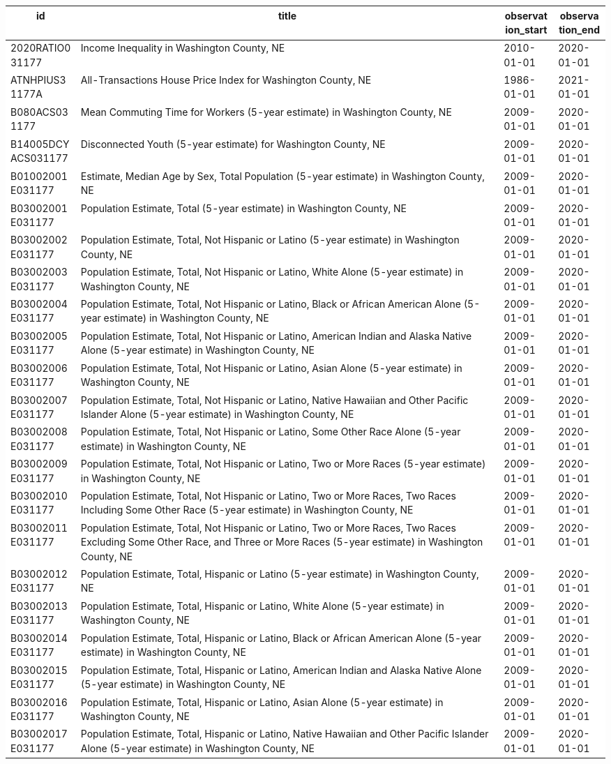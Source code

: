 | id                        | title                                                                                                                                                                          | observation_start   | observation_end   |
|---------------------------|--------------------------------------------------------------------------------------------------------------------------------------------------------------------------------|---------------------|-------------------|
| 2020RATIO031177           | Income Inequality in Washington County, NE                                                                                                                                     | 2010-01-01          | 2020-01-01        |
| ATNHPIUS31177A            | All-Transactions House Price Index for Washington County, NE                                                                                                                   | 1986-01-01          | 2021-01-01        |
| B080ACS031177             | Mean Commuting Time for Workers (5-year estimate) in Washington County, NE                                                                                                     | 2009-01-01          | 2020-01-01        |
| B14005DCYACS031177        | Disconnected Youth (5-year estimate) for Washington County, NE                                                                                                                 | 2009-01-01          | 2020-01-01        |
| B01002001E031177          | Estimate, Median Age by Sex, Total Population (5-year estimate) in Washington County, NE                                                                                       | 2009-01-01          | 2020-01-01        |
| B03002001E031177          | Population Estimate, Total (5-year estimate) in Washington County, NE                                                                                                          | 2009-01-01          | 2020-01-01        |
| B03002002E031177          | Population Estimate, Total, Not Hispanic or Latino (5-year estimate) in Washington County, NE                                                                                  | 2009-01-01          | 2020-01-01        |
| B03002003E031177          | Population Estimate, Total, Not Hispanic or Latino, White Alone (5-year estimate) in Washington County, NE                                                                     | 2009-01-01          | 2020-01-01        |
| B03002004E031177          | Population Estimate, Total, Not Hispanic or Latino, Black or African American Alone (5-year estimate) in Washington County, NE                                                 | 2009-01-01          | 2020-01-01        |
| B03002005E031177          | Population Estimate, Total, Not Hispanic or Latino, American Indian and Alaska Native Alone (5-year estimate) in Washington County, NE                                         | 2009-01-01          | 2020-01-01        |
| B03002006E031177          | Population Estimate, Total, Not Hispanic or Latino, Asian Alone (5-year estimate) in Washington County, NE                                                                     | 2009-01-01          | 2020-01-01        |
| B03002007E031177          | Population Estimate, Total, Not Hispanic or Latino, Native Hawaiian and Other Pacific Islander Alone (5-year estimate) in Washington County, NE                                | 2009-01-01          | 2020-01-01        |
| B03002008E031177          | Population Estimate, Total, Not Hispanic or Latino, Some Other Race Alone (5-year estimate) in Washington County, NE                                                           | 2009-01-01          | 2020-01-01        |
| B03002009E031177          | Population Estimate, Total, Not Hispanic or Latino, Two or More Races (5-year estimate) in Washington County, NE                                                               | 2009-01-01          | 2020-01-01        |
| B03002010E031177          | Population Estimate, Total, Not Hispanic or Latino, Two or More Races, Two Races Including Some Other Race (5-year estimate) in Washington County, NE                          | 2009-01-01          | 2020-01-01        |
| B03002011E031177          | Population Estimate, Total, Not Hispanic or Latino, Two or More Races, Two Races Excluding Some Other Race, and Three or More Races (5-year estimate) in Washington County, NE | 2009-01-01          | 2020-01-01        |
| B03002012E031177          | Population Estimate, Total, Hispanic or Latino (5-year estimate) in Washington County, NE                                                                                      | 2009-01-01          | 2020-01-01        |
| B03002013E031177          | Population Estimate, Total, Hispanic or Latino, White Alone (5-year estimate) in Washington County, NE                                                                         | 2009-01-01          | 2020-01-01        |
| B03002014E031177          | Population Estimate, Total, Hispanic or Latino, Black or African American Alone (5-year estimate) in Washington County, NE                                                     | 2009-01-01          | 2020-01-01        |
| B03002015E031177          | Population Estimate, Total, Hispanic or Latino, American Indian and Alaska Native Alone (5-year estimate) in Washington County, NE                                             | 2009-01-01          | 2020-01-01        |
| B03002016E031177          | Population Estimate, Total, Hispanic or Latino, Asian Alone (5-year estimate) in Washington County, NE                                                                         | 2009-01-01          | 2020-01-01        |
| B03002017E031177          | Population Estimate, Total, Hispanic or Latino, Native Hawaiian and Other Pacific Islander Alone (5-year estimate) in Washington County, NE                                    | 2009-01-01          | 2020-01-01        |